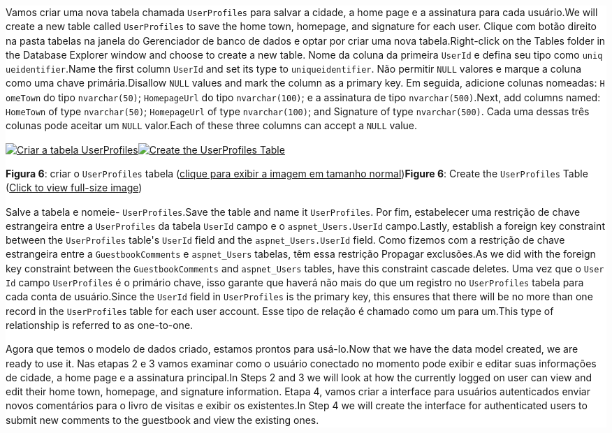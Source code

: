 <span data-ttu-id="6b3ae-212">Vamos criar uma nova tabela chamada `UserProfiles` para salvar a cidade, a home page e a assinatura para cada usuário.</span><span class="sxs-lookup"><span data-stu-id="6b3ae-212">We will create a new table called `UserProfiles` to save the home town, homepage, and signature for each user.</span></span> <span data-ttu-id="6b3ae-213">Clique com botão direito na pasta tabelas na janela do Gerenciador de banco de dados e optar por criar uma nova tabela.</span><span class="sxs-lookup"><span data-stu-id="6b3ae-213">Right-click on the Tables folder in the Database Explorer window and choose to create a new table.</span></span> <span data-ttu-id="6b3ae-214">Nome da coluna da primeira `UserId` e defina seu tipo como `uniqueidentifier`.</span><span class="sxs-lookup"><span data-stu-id="6b3ae-214">Name the first column `UserId` and set its type to `uniqueidentifier`.</span></span> <span data-ttu-id="6b3ae-215">Não permitir `NULL` valores e marque a coluna como uma chave primária.</span><span class="sxs-lookup"><span data-stu-id="6b3ae-215">Disallow `NULL` values and mark the column as a primary key.</span></span> <span data-ttu-id="6b3ae-216">Em seguida, adicione colunas nomeadas: `HomeTown` do tipo `nvarchar(50)`; `HomepageUrl` do tipo `nvarchar(100)`; e a assinatura de tipo `nvarchar(500)`.</span><span class="sxs-lookup"><span data-stu-id="6b3ae-216">Next, add columns named: `HomeTown` of type `nvarchar(50)`; `HomepageUrl` of type `nvarchar(100)`; and Signature of type `nvarchar(500)`.</span></span> <span data-ttu-id="6b3ae-217">Cada uma dessas três colunas pode aceitar um `NULL` valor.</span><span class="sxs-lookup"><span data-stu-id="6b3ae-217">Each of these three columns can accept a `NULL` value.</span></span>


<span data-ttu-id="6b3ae-218">[![Criar a tabela UserProfiles](storing-additional-user-information-cs/_static/image17.png)](storing-additional-user-information-cs/_static/image16.png)</span><span class="sxs-lookup"><span data-stu-id="6b3ae-218">[![Create the UserProfiles Table](storing-additional-user-information-cs/_static/image17.png)](storing-additional-user-information-cs/_static/image16.png)</span></span>

<span data-ttu-id="6b3ae-219">**Figura 6**: criar o `UserProfiles` tabela ([clique para exibir a imagem em tamanho normal](storing-additional-user-information-cs/_static/image18.png))</span><span class="sxs-lookup"><span data-stu-id="6b3ae-219">**Figure 6**: Create the `UserProfiles` Table  ([Click to view full-size image](storing-additional-user-information-cs/_static/image18.png))</span></span>


<span data-ttu-id="6b3ae-220">Salve a tabela e nomeie- `UserProfiles`.</span><span class="sxs-lookup"><span data-stu-id="6b3ae-220">Save the table and name it `UserProfiles`.</span></span> <span data-ttu-id="6b3ae-221">Por fim, estabelecer uma restrição de chave estrangeira entre a `UserProfiles` da tabela `UserId` campo e o `aspnet_Users.UserId` campo.</span><span class="sxs-lookup"><span data-stu-id="6b3ae-221">Lastly, establish a foreign key constraint between the `UserProfiles` table's `UserId` field and the `aspnet_Users.UserId` field.</span></span> <span data-ttu-id="6b3ae-222">Como fizemos com a restrição de chave estrangeira entre a `GuestbookComments` e `aspnet_Users` tabelas, têm essa restrição Propagar exclusões.</span><span class="sxs-lookup"><span data-stu-id="6b3ae-222">As we did with the foreign key constraint between the `GuestbookComments` and `aspnet_Users` tables, have this constraint cascade deletes.</span></span> <span data-ttu-id="6b3ae-223">Uma vez que o `UserId` campo `UserProfiles` é o primário chave, isso garante que haverá não mais do que um registro no `UserProfiles` tabela para cada conta de usuário.</span><span class="sxs-lookup"><span data-stu-id="6b3ae-223">Since the `UserId` field in `UserProfiles` is the primary key, this ensures that there will be no more than one record in the `UserProfiles` table for each user account.</span></span> <span data-ttu-id="6b3ae-224">Esse tipo de relação é chamado como um para um.</span><span class="sxs-lookup"><span data-stu-id="6b3ae-224">This type of relationship is referred to as one-to-one.</span></span>

<span data-ttu-id="6b3ae-225">Agora que temos o modelo de dados criado, estamos prontos para usá-lo.</span><span class="sxs-lookup"><span data-stu-id="6b3ae-225">Now that we have the data model created, we are ready to use it.</span></span> <span data-ttu-id="6b3ae-226">Nas etapas 2 e 3 vamos examinar como o usuário conectado no momento pode exibir e editar suas informações de cidade, a home page e a assinatura principal.</span><span class="sxs-lookup"><span data-stu-id="6b3ae-226">In Steps 2 and 3 we will look at how the currently logged on user can view and edit their home town, homepage, and signature information.</span></span> <span data-ttu-id="6b3ae-227">Etapa 4, vamos criar a interface para usuários autenticados enviar novos comentários para o livro de visitas e exibir os existentes.</span><span class="sxs-lookup"><span data-stu-id="6b3ae-227">In Step 4 we will create the interface for authenticated users to submit new comments to the guestbook and view the existing ones.</span></span>
